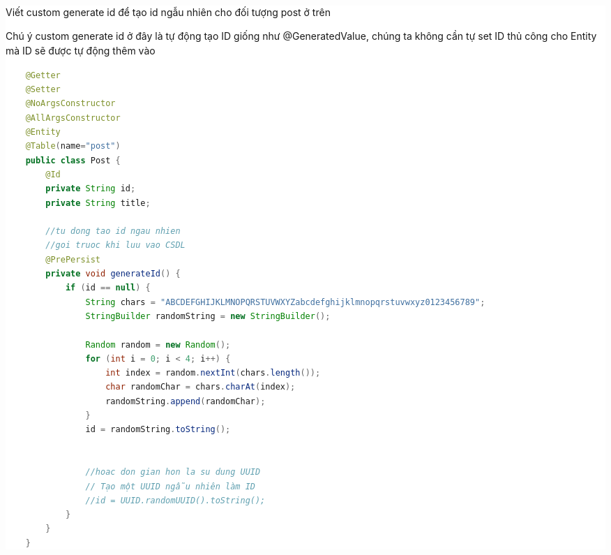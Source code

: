 Viết custom generate id để tạo id ngẫu nhiên cho đối tượng post ở trên

Chú ý custom generate id ở đây là tự động tạo ID giống như @GeneratedValue, 
chúng ta không cần tự set ID thủ công cho Entity mà ID sẽ được tự động thêm vào


```java
    @Getter
    @Setter
    @NoArgsConstructor
    @AllArgsConstructor
    @Entity
    @Table(name="post")
    public class Post {
        @Id
        private String id;
        private String title;
    
        //tu dong tao id ngau nhien
        //goi truoc khi luu vao CSDL
        @PrePersist
        private void generateId() {
            if (id == null) {
                String chars = "ABCDEFGHIJKLMNOPQRSTUVWXYZabcdefghijklmnopqrstuvwxyz0123456789";
                StringBuilder randomString = new StringBuilder();
    
                Random random = new Random();
                for (int i = 0; i < 4; i++) {
                    int index = random.nextInt(chars.length());
                    char randomChar = chars.charAt(index);
                    randomString.append(randomChar);
                }
                id = randomString.toString();
    
    
                //hoac don gian hon la su dung UUID
                // Tạo một UUID ngẫu nhiên làm ID
                //id = UUID.randomUUID().toString();
            }
        }
    }
```
